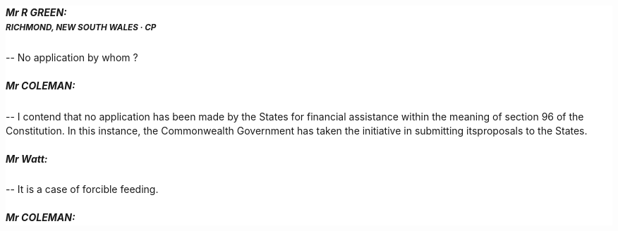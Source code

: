 ##### Mr R GREEN:<br><small class="text-muted">RICHMOND, NEW SOUTH WALES &middot; CP</small>

-- No application by whom ? 

##### Mr COLEMAN:

-- I contend that no application has been made by the States for financial assistance within the meaning of section 96 of the Constitution. In this instance, the Commonwealth Government has taken the initiative in submitting itsproposals to the States. 

##### Mr Watt:

-- It is a case of forcible feeding. 

##### Mr COLEMAN:

